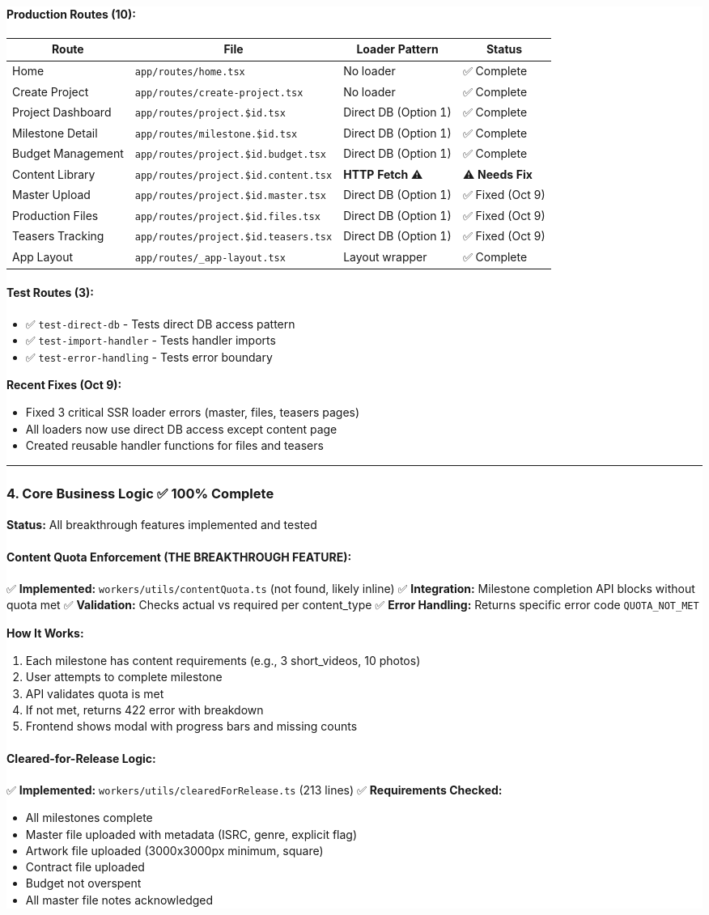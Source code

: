 #### Production Routes (10):
| Route | File | Loader Pattern | Status |
|-------|------|----------------|--------|
| Home | `app/routes/home.tsx` | No loader | ✅ Complete |
| Create Project | `app/routes/create-project.tsx` | No loader | ✅ Complete |
| Project Dashboard | `app/routes/project.$id.tsx` | Direct DB (Option 1) | ✅ Complete |
| Milestone Detail | `app/routes/milestone.$id.tsx` | Direct DB (Option 1) | ✅ Complete |
| Budget Management | `app/routes/project.$id.budget.tsx` | Direct DB (Option 1) | ✅ Complete |
| Content Library | `app/routes/project.$id.content.tsx` | **HTTP Fetch** ⚠️ | ⚠️ **Needs Fix** |
| Master Upload | `app/routes/project.$id.master.tsx` | Direct DB (Option 1) | ✅ Fixed (Oct 9) |
| Production Files | `app/routes/project.$id.files.tsx` | Direct DB (Option 1) | ✅ Fixed (Oct 9) |
| Teasers Tracking | `app/routes/project.$id.teasers.tsx` | Direct DB (Option 1) | ✅ Fixed (Oct 9) |
| App Layout | `app/routes/_app-layout.tsx` | Layout wrapper | ✅ Complete |

#### Test Routes (3):
- ✅ `test-direct-db` - Tests direct DB access pattern
- ✅ `test-import-handler` - Tests handler imports
- ✅ `test-error-handling` - Tests error boundary

**Recent Fixes (Oct 9):**
- Fixed 3 critical SSR loader errors (master, files, teasers pages)
- All loaders now use direct DB access except content page
- Created reusable handler functions for files and teasers

---

### 4. **Core Business Logic** ✅ 100% Complete
**Status:** All breakthrough features implemented and tested

#### Content Quota Enforcement (THE BREAKTHROUGH FEATURE):
✅ **Implemented:** `workers/utils/contentQuota.ts` (not found, likely inline)
✅ **Integration:** Milestone completion API blocks without quota met
✅ **Validation:** Checks actual vs required per content_type
✅ **Error Handling:** Returns specific error code `QUOTA_NOT_MET`

**How It Works:**
1. Each milestone has content requirements (e.g., 3 short_videos, 10 photos)
2. User attempts to complete milestone
3. API validates quota is met
4. If not met, returns 422 error with breakdown
5. Frontend shows modal with progress bars and missing counts

#### Cleared-for-Release Logic:
✅ **Implemented:** `workers/utils/clearedForRelease.ts` (213 lines)
✅ **Requirements Checked:**
- All milestones complete
- Master file uploaded with metadata (ISRC, genre, explicit flag)
- Artwork file uploaded (3000x3000px minimum, square)
- Contract file uploaded
- Budget not overspent
- All master file notes acknowledged

